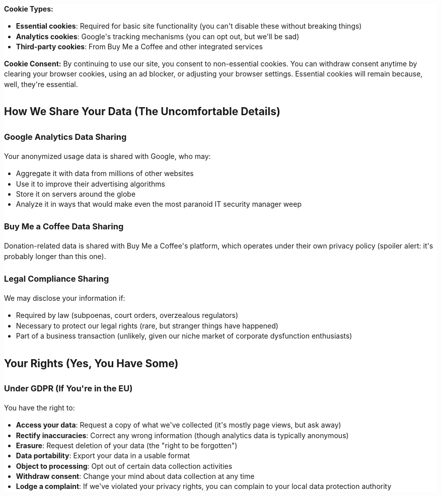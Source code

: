 **Cookie Types:**

- **Essential cookies**: Required for basic site functionality (you can't disable these without breaking things)
- **Analytics cookies**: Google's tracking mechanisms (you can opt out, but we'll be sad)
- **Third-party cookies**: From Buy Me a Coffee and other integrated services

**Cookie Consent:** By continuing to use our site, you consent to non-essential cookies. You can withdraw consent anytime by clearing your browser cookies, using an ad blocker, or adjusting your browser settings. Essential cookies will remain because, well, they're essential.

## How We Share Your Data (The Uncomfortable Details)

### Google Analytics Data Sharing

Your anonymized usage data is shared with Google, who may:

- Aggregate it with data from millions of other websites
- Use it to improve their advertising algorithms
- Store it on servers around the globe
- Analyze it in ways that would make even the most paranoid IT security manager weep

### Buy Me a Coffee Data Sharing

Donation-related data is shared with Buy Me a Coffee's platform, which operates under their own privacy policy (spoiler alert: it's probably longer than this one).

### Legal Compliance Sharing

We may disclose your information if:

- Required by law (subpoenas, court orders, overzealous regulators)
- Necessary to protect our legal rights (rare, but stranger things have happened)
- Part of a business transaction (unlikely, given our niche market of corporate dysfunction enthusiasts)

## Your Rights (Yes, You Have Some)

### Under GDPR (If You're in the EU)

You have the right to:

- **Access your data**: Request a copy of what we've collected (it's mostly page views, but ask away)
- **Rectify inaccuracies**: Correct any wrong information (though analytics data is typically anonymous)
- **Erasure**: Request deletion of your data (the "right to be forgotten")
- **Data portability**: Export your data in a usable format
- **Object to processing**: Opt out of certain data collection activities
- **Withdraw consent**: Change your mind about data collection at any time
- **Lodge a complaint**: If we've violated your privacy rights, you can complain to your local data protection authority
